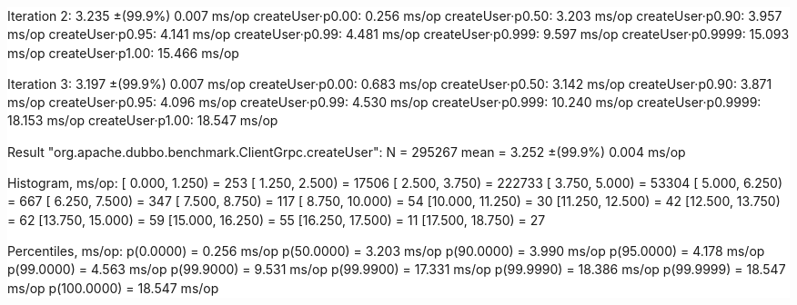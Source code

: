 Iteration   2: 3.235 ±(99.9%) 0.007 ms/op
                 createUser·p0.00:   0.256 ms/op
                 createUser·p0.50:   3.203 ms/op
                 createUser·p0.90:   3.957 ms/op
                 createUser·p0.95:   4.141 ms/op
                 createUser·p0.99:   4.481 ms/op
                 createUser·p0.999:  9.597 ms/op
                 createUser·p0.9999: 15.093 ms/op
                 createUser·p1.00:   15.466 ms/op

Iteration   3: 3.197 ±(99.9%) 0.007 ms/op
                 createUser·p0.00:   0.683 ms/op
                 createUser·p0.50:   3.142 ms/op
                 createUser·p0.90:   3.871 ms/op
                 createUser·p0.95:   4.096 ms/op
                 createUser·p0.99:   4.530 ms/op
                 createUser·p0.999:  10.240 ms/op
                 createUser·p0.9999: 18.153 ms/op
                 createUser·p1.00:   18.547 ms/op



Result "org.apache.dubbo.benchmark.ClientGrpc.createUser":
  N = 295267
  mean =      3.252 ±(99.9%) 0.004 ms/op

  Histogram, ms/op:
    [ 0.000,  1.250) = 253 
    [ 1.250,  2.500) = 17506 
    [ 2.500,  3.750) = 222733 
    [ 3.750,  5.000) = 53304 
    [ 5.000,  6.250) = 667 
    [ 6.250,  7.500) = 347 
    [ 7.500,  8.750) = 117 
    [ 8.750, 10.000) = 54 
    [10.000, 11.250) = 30 
    [11.250, 12.500) = 42 
    [12.500, 13.750) = 62 
    [13.750, 15.000) = 59 
    [15.000, 16.250) = 55 
    [16.250, 17.500) = 11 
    [17.500, 18.750) = 27 

  Percentiles, ms/op:
      p(0.0000) =      0.256 ms/op
     p(50.0000) =      3.203 ms/op
     p(90.0000) =      3.990 ms/op
     p(95.0000) =      4.178 ms/op
     p(99.0000) =      4.563 ms/op
     p(99.9000) =      9.531 ms/op
     p(99.9900) =     17.331 ms/op
     p(99.9990) =     18.386 ms/op
     p(99.9999) =     18.547 ms/op
    p(100.0000) =     18.547 ms/op
